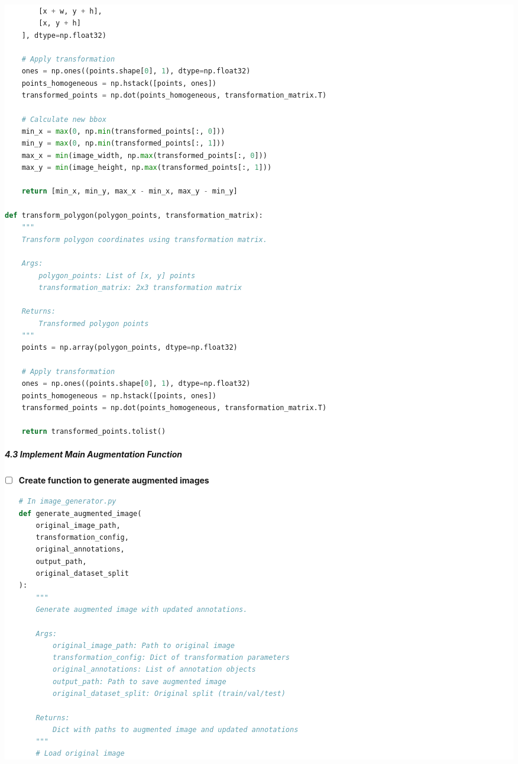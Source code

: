   ```python
          [x + w, y + h],
          [x, y + h]
      ], dtype=np.float32)
      
      # Apply transformation
      ones = np.ones((points.shape[0], 1), dtype=np.float32)
      points_homogeneous = np.hstack([points, ones])
      transformed_points = np.dot(points_homogeneous, transformation_matrix.T)
      
      # Calculate new bbox
      min_x = max(0, np.min(transformed_points[:, 0]))
      min_y = max(0, np.min(transformed_points[:, 1]))
      max_x = min(image_width, np.max(transformed_points[:, 0]))
      max_y = min(image_height, np.max(transformed_points[:, 1]))
      
      return [min_x, min_y, max_x - min_x, max_y - min_y]
  
  def transform_polygon(polygon_points, transformation_matrix):
      """
      Transform polygon coordinates using transformation matrix.
      
      Args:
          polygon_points: List of [x, y] points
          transformation_matrix: 2x3 transformation matrix
          
      Returns:
          Transformed polygon points
      """
      points = np.array(polygon_points, dtype=np.float32)
      
      # Apply transformation
      ones = np.ones((points.shape[0], 1), dtype=np.float32)
      points_homogeneous = np.hstack([points, ones])
      transformed_points = np.dot(points_homogeneous, transformation_matrix.T)
      
      return transformed_points.tolist()
  ```

##### 4.3 Implement Main Augmentation Function
- [ ] **Create function to generate augmented images**
  ```python
  # In image_generator.py
  def generate_augmented_image(
      original_image_path,
      transformation_config,
      original_annotations,
      output_path,
      original_dataset_split
  ):
      """
      Generate augmented image with updated annotations.
      
      Args:
          original_image_path: Path to original image
          transformation_config: Dict of transformation parameters
          original_annotations: List of annotation objects
          output_path: Path to save augmented image
          original_dataset_split: Original split (train/val/test)
          
      Returns:
          Dict with paths to augmented image and updated annotations
      """
      # Load original image
  ```